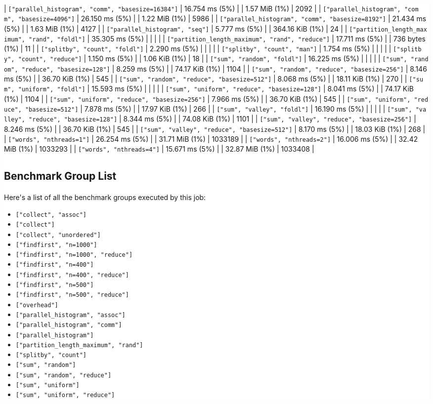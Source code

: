| `["parallel_histogram", "comm", "basesize=16384"]`  |  16.754 ms (5%) |         |    1.57 MiB (1%) |        2092 |
| `["parallel_histogram", "comm", "basesize=4096"]`   |  26.150 ms (5%) |         |    1.22 MiB (1%) |        5986 |
| `["parallel_histogram", "comm", "basesize=8192"]`   |  21.434 ms (5%) |         |    1.63 MiB (1%) |        4127 |
| `["parallel_histogram", "seq"]`                     |   5.777 ms (5%) |         |  364.16 KiB (1%) |          24 |
| `["partition_length_maximum", "rand", "foldl"]`     |  35.305 ms (5%) |         |                  |             |
| `["partition_length_maximum", "rand", "reduce"]`    |  17.711 ms (5%) |         |   736 bytes (1%) |          11 |
| `["splitby", "count", "foldl"]`                     |   2.290 ms (5%) |         |                  |             |
| `["splitby", "count", "man"]`                       |   1.754 ms (5%) |         |                  |             |
| `["splitby", "count", "reduce"]`                    |   1.150 ms (5%) |         |    1.06 KiB (1%) |          18 |
| `["sum", "random", "foldl"]`                        |  16.225 ms (5%) |         |                  |             |
| `["sum", "random", "reduce", "basesize=128"]`       |   8.259 ms (5%) |         |   74.17 KiB (1%) |        1104 |
| `["sum", "random", "reduce", "basesize=256"]`       |   8.146 ms (5%) |         |   36.70 KiB (1%) |         545 |
| `["sum", "random", "reduce", "basesize=512"]`       |   8.068 ms (5%) |         |   18.11 KiB (1%) |         270 |
| `["sum", "uniform", "foldl"]`                       |  15.593 ms (5%) |         |                  |             |
| `["sum", "uniform", "reduce", "basesize=128"]`      |   8.041 ms (5%) |         |   74.17 KiB (1%) |        1104 |
| `["sum", "uniform", "reduce", "basesize=256"]`      |   7.966 ms (5%) |         |   36.70 KiB (1%) |         545 |
| `["sum", "uniform", "reduce", "basesize=512"]`      |   7.878 ms (5%) |         |   17.97 KiB (1%) |         266 |
| `["sum", "valley", "foldl"]`                        |  16.190 ms (5%) |         |                  |             |
| `["sum", "valley", "reduce", "basesize=128"]`       |   8.344 ms (5%) |         |   74.08 KiB (1%) |        1101 |
| `["sum", "valley", "reduce", "basesize=256"]`       |   8.246 ms (5%) |         |   36.70 KiB (1%) |         545 |
| `["sum", "valley", "reduce", "basesize=512"]`       |   8.170 ms (5%) |         |   18.03 KiB (1%) |         268 |
| `["words", "nthreads=1"]`                           |  26.254 ms (5%) |         |   31.71 MiB (1%) |     1033189 |
| `["words", "nthreads=2"]`                           |  16.006 ms (5%) |         |   32.42 MiB (1%) |     1033293 |
| `["words", "nthreads=4"]`                           |  15.671 ms (5%) |         |   32.87 MiB (1%) |     1033408 |

## Benchmark Group List
Here's a list of all the benchmark groups executed by this job:

- `["collect", "assoc"]`
- `["collect"]`
- `["collect", "unordered"]`
- `["findfirst", "n=1000"]`
- `["findfirst", "n=1000", "reduce"]`
- `["findfirst", "n=400"]`
- `["findfirst", "n=400", "reduce"]`
- `["findfirst", "n=500"]`
- `["findfirst", "n=500", "reduce"]`
- `["overhead"]`
- `["parallel_histogram", "assoc"]`
- `["parallel_histogram", "comm"]`
- `["parallel_histogram"]`
- `["partition_length_maximum", "rand"]`
- `["splitby", "count"]`
- `["sum", "random"]`
- `["sum", "random", "reduce"]`
- `["sum", "uniform"]`
- `["sum", "uniform", "reduce"]`